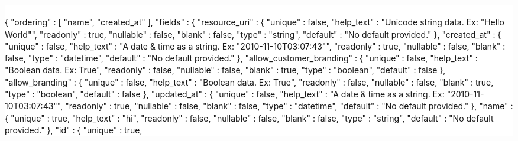 
​    
    {
       "ordering" : [
          "name",
          "created_at"
       ],
       "fields" : {
          "resource_uri" : {
             "unique" : false,
             "help_text" : "Unicode string data. Ex: \"Hello World\"",
             "readonly" : true,
             "nullable" : false,
             "blank" : false,
             "type" : "string",
             "default" : "No default provided."
          },
          "created_at" : {
             "unique" : false,
             "help_text" : "A date & time as a string. Ex: \"2010-11-10T03:07:43\"",
             "readonly" : true,
             "nullable" : false,
             "blank" : false,
             "type" : "datetime",
             "default" : "No default provided."
          },
          "allow_customer_branding" : {
             "unique" : false,
             "help_text" : "Boolean data. Ex: True",
             "readonly" : false,
             "nullable" : false,
             "blank" : true,
             "type" : "boolean",
             "default" : false
          },
          "allow_branding" : {
             "unique" : false,
             "help_text" : "Boolean data. Ex: True",
             "readonly" : false,
             "nullable" : false,
             "blank" : true,
             "type" : "boolean",
             "default" : false
          },
          "updated_at" : {
             "unique" : false,
             "help_text" : "A date & time as a string. Ex: \"2010-11-10T03:07:43\"",
             "readonly" : true,
             "nullable" : false,
             "blank" : false,
             "type" : "datetime",
             "default" : "No default provided."
          },
          "name" : {
             "unique" : true,
             "help_text" : "hi",
             "readonly" : false,
             "nullable" : false,
             "blank" : false,
             "type" : "string",
             "default" : "No default provided."
          },
          "id" : {
             "unique" : true,